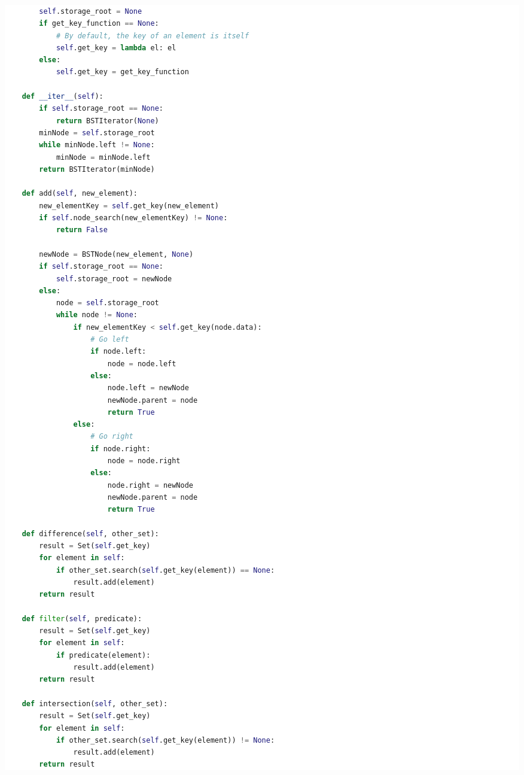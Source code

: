 ```python
        self.storage_root = None
        if get_key_function == None:
            # By default, the key of an element is itself
            self.get_key = lambda el: el
        else:
            self.get_key = get_key_function

    def __iter__(self):
        if self.storage_root == None:
            return BSTIterator(None)
        minNode = self.storage_root
        while minNode.left != None:
            minNode = minNode.left
        return BSTIterator(minNode)
    
    def add(self, new_element):
        new_elementKey = self.get_key(new_element)
        if self.node_search(new_elementKey) != None:
            return False

        newNode = BSTNode(new_element, None)
        if self.storage_root == None:
            self.storage_root = newNode
        else:
            node = self.storage_root
            while node != None:
                if new_elementKey < self.get_key(node.data):
                    # Go left
                    if node.left:
                        node = node.left
                    else:
                        node.left = newNode
                        newNode.parent = node
                        return True
                else:
                    # Go right
                    if node.right:
                        node = node.right
                    else:
                        node.right = newNode
                        newNode.parent = node
                        return True

    def difference(self, other_set):
        result = Set(self.get_key)
        for element in self:
            if other_set.search(self.get_key(element)) == None:
                result.add(element)
        return result

    def filter(self, predicate):
        result = Set(self.get_key)
        for element in self:
            if predicate(element):
                result.add(element)
        return result

    def intersection(self, other_set):
        result = Set(self.get_key)
        for element in self:
            if other_set.search(self.get_key(element)) != None:
                result.add(element)
        return result
```